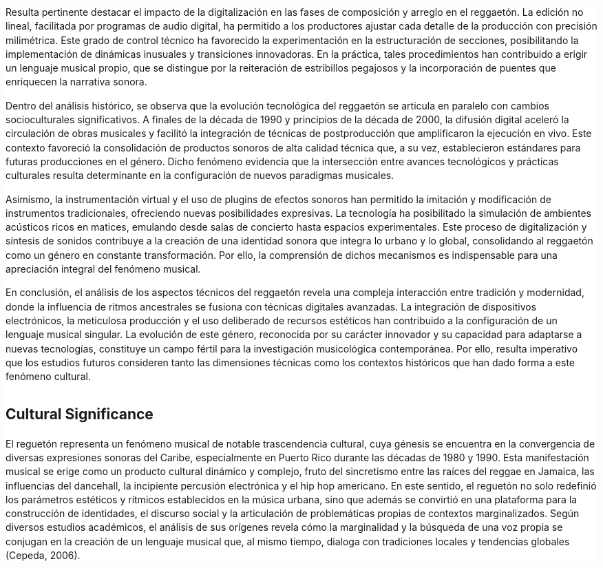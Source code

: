 Resulta pertinente destacar el impacto de la digitalización en las fases de composición y arreglo en
el reggaetón. La edición no lineal, facilitada por programas de audio digital, ha permitido a los
productores ajustar cada detalle de la producción con precisión milimétrica. Este grado de control
técnico ha favorecido la experimentación en la estructuración de secciones, posibilitando la
implementación de dinámicas inusuales y transiciones innovadoras. En la práctica, tales
procedimientos han contribuido a erigir un lenguaje musical propio, que se distingue por la
reiteración de estribillos pegajosos y la incorporación de puentes que enriquecen la narrativa
sonora.

Dentro del análisis histórico, se observa que la evolución tecnológica del reggaetón se articula en
paralelo con cambios socioculturales significativos. A finales de la década de 1990 y principios de
la década de 2000, la difusión digital aceleró la circulación de obras musicales y facilitó la
integración de técnicas de postproducción que amplificaron la ejecución en vivo. Este contexto
favoreció la consolidación de productos sonoros de alta calidad técnica que, a su vez, establecieron
estándares para futuras producciones en el género. Dicho fenómeno evidencia que la intersección
entre avances tecnológicos y prácticas culturales resulta determinante en la configuración de nuevos
paradigmas musicales.

Asimismo, la instrumentación virtual y el uso de plugins de efectos sonoros han permitido la
imitación y modificación de instrumentos tradicionales, ofreciendo nuevas posibilidades expresivas.
La tecnología ha posibilitado la simulación de ambientes acústicos ricos en matices, emulando desde
salas de concierto hasta espacios experimentales. Este proceso de digitalización y síntesis de
sonidos contribuye a la creación de una identidad sonora que integra lo urbano y lo global,
consolidando al reggaetón como un género en constante transformación. Por ello, la comprensión de
dichos mecanismos es indispensable para una apreciación integral del fenómeno musical.

En conclusión, el análisis de los aspectos técnicos del reggaetón revela una compleja interacción
entre tradición y modernidad, donde la influencia de ritmos ancestrales se fusiona con técnicas
digitales avanzadas. La integración de dispositivos electrónicos, la meticulosa producción y el uso
deliberado de recursos estéticos han contribuido a la configuración de un lenguaje musical singular.
La evolución de este género, reconocida por su carácter innovador y su capacidad para adaptarse a
nuevas tecnologías, constituye un campo fértil para la investigación musicológica contemporánea. Por
ello, resulta imperativo que los estudios futuros consideren tanto las dimensiones técnicas como los
contextos históricos que han dado forma a este fenómeno cultural.

## Cultural Significance

El reguetón representa un fenómeno musical de notable trascendencia cultural, cuya génesis se
encuentra en la convergencia de diversas expresiones sonoras del Caribe, especialmente en Puerto
Rico durante las décadas de 1980 y 1990. Esta manifestación musical se erige como un producto
cultural dinámico y complejo, fruto del sincretismo entre las raíces del reggae en Jamaica, las
influencias del dancehall, la incipiente percusión electrónica y el hip hop americano. En este
sentido, el reguetón no solo redefinió los parámetros estéticos y rítmicos establecidos en la música
urbana, sino que además se convirtió en una plataforma para la construcción de identidades, el
discurso social y la articulación de problemáticas propias de contextos marginalizados. Según
diversos estudios académicos, el análisis de sus orígenes revela cómo la marginalidad y la búsqueda
de una voz propia se conjugan en la creación de un lenguaje musical que, al mismo tiempo, dialoga
con tradiciones locales y tendencias globales (Cepeda, 2006).

